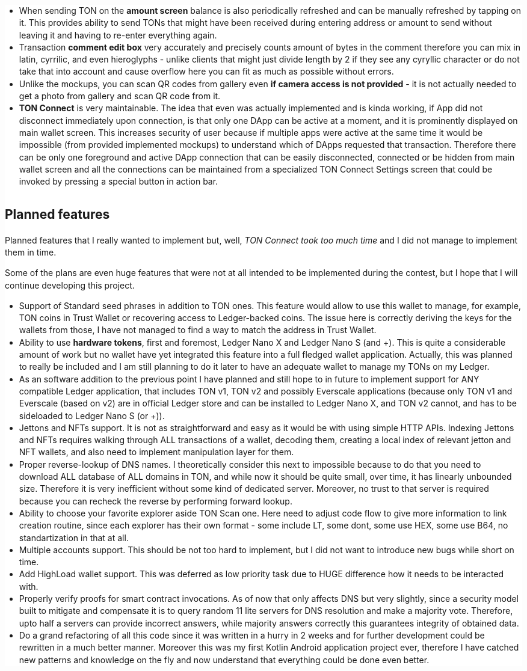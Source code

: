* When sending TON on the **amount screen** balance is also periodically refreshed and can be manually refreshed by tapping on it. This provides ability to send TONs that might have been received during entering address or amount to send without leaving it and having to re-enter everything again.
* Transaction **comment edit box** very accurately and precisely counts amount of bytes in the comment therefore you can mix in latin, cyrrilic, and even hieroglyphs - unlike clients that might just divide length by 2 if they see any cyryllic character or do not take that into account and cause overflow here you can fit as much as possible without errors.
* Unlike the mockups, you can scan QR codes from gallery even **if camera access is not provided** - it is not actually needed to get a photo from gallery and scan QR code from it.
* **TON Connect** is very maintainable. The idea that even was actually implemented and is kinda working, if App did not disconnect immediately upon connection, is that only one DApp can be active at a moment, and it is prominently displayed on main wallet screen. This increases security of user because if multiple apps were active at the same time it would be impossible (from provided implemented mockups) to understand which of DApps requested that transaction. Therefore there can be only one foreground and active DApp connection that can be easily disconnected, connected or be hidden from main wallet screen and all the connections can be maintained from a specialized TON Connect Settings screen that could be invoked by pressing a special button in action bar.

## Planned features

Planned features that I really wanted to implement but, well, *TON Connect took too much time* and I did not manage to implement them in time.

Some of the plans are even huge features that were not at all intended to be implemented during the contest, but I hope that I will continue developing this project.

* Support of Standard seed phrases in addition to TON ones. This feature would allow to use this wallet to manage, for example, TON coins in Trust Wallet or recovering access to Ledger-backed coins. The issue here is correctly deriving the keys for the wallets from those, I have not managed to find a way to match the address in Trust Wallet.
* Ability to use **hardware tokens**, first and foremost, Ledger Nano X and Ledger Nano S (and +). This is quite a considerable amount of work but no wallet have yet integrated this feature into a full fledged wallet application. Actually, this was planned to really be included and I am still planning to do it later to have an adequate wallet to manage my TONs on my Ledger.
* As an software addition to the previous point I have planned and still hope to in future to implement support for ANY compatible Ledger application, that includes TON v1, TON v2 and possibly Everscale applications (because only TON v1 and Everscale (based on v2) are in official Ledger store and can be installed to Ledger Nano X, and TON v2 cannot, and has to be sideloaded to Ledger Nano S (or +)).
* Jettons and NFTs support. It is not as straightforward and easy as it would be with using simple HTTP APIs. Indexing Jettons and NFTs requires walking through ALL transactions of a wallet, decoding them, creating a local index of relevant jetton and NFT wallets, and also need to implement manipulation layer for them.
* Proper reverse-lookup of DNS names. I theoretically consider this next to impossible because to do that you need to download ALL database of ALL domains in TON, and while now it should be quite small, over time, it has linearly unbounded size. Therefore it is very inefficient without some kind of dedicated server. Moreover, no trust to that server is required because you can recheck the reverse by performing forward lookup.
* Ability to choose your favorite explorer aside TON Scan one. Here need to adjust code flow to give more information to link creation routine, since each explorer has their own format - some include LT, some dont, some use HEX, some use B64, no standartization in that at all.
* Multiple accounts support. This should be not too hard to implement, but I did not want to introduce new bugs while short on time.
* Add HighLoad wallet support. This was deferred as low priority task due to HUGE difference how it needs to be interacted with.
* Properly verify proofs for smart contract invocations. As of now that only affects DNS but very slightly, since a security model built to mitigate and compensate it is to query random 11 lite servers for DNS resolution and make a majority vote. Therefore, upto half a servers can provide incorrect answers, while majority answers correctly this guarantees integrity of obtained data.
* Do a grand refactoring of all this code since it was written in a hurry in 2 weeks and for further development could be rewritten in a much better manner. Moreover this was my first Kotlin Android application project ever, therefore I have catched new patterns and knowledge on the fly and now understand that everything could be done even better.